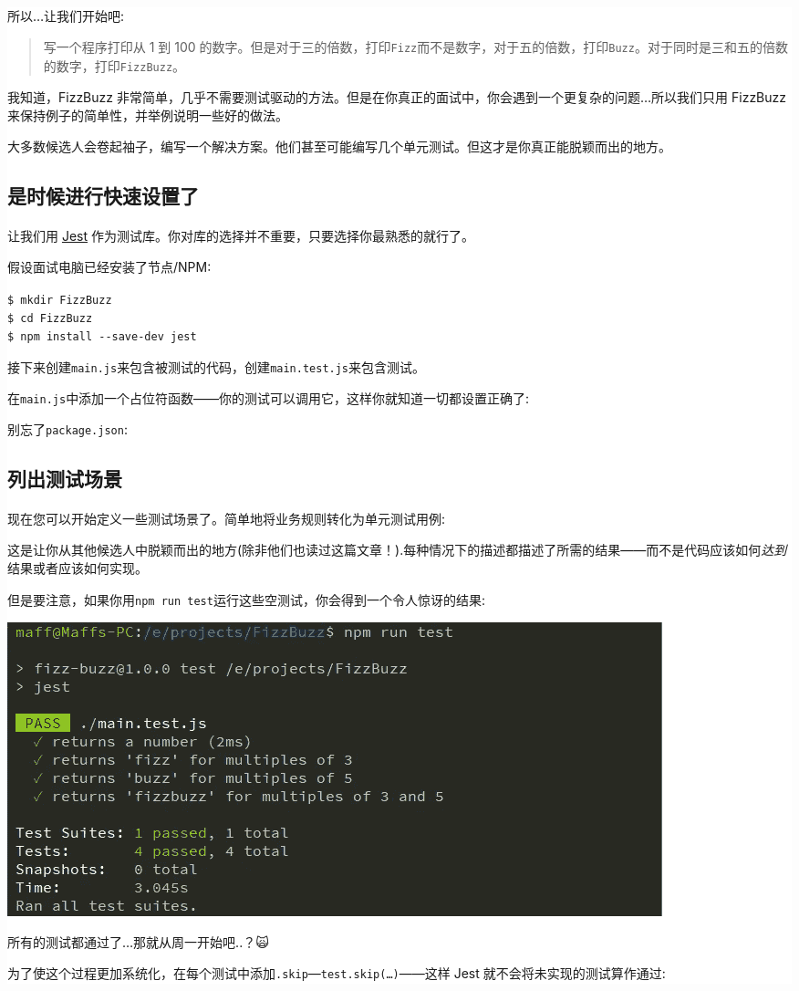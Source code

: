 所以…让我们开始吧:

> 写一个程序打印从 1 到 100 的数字。但是对于三的倍数，打印`Fizz`而不是数字，对于五的倍数，打印`Buzz`。对于同时是三和五的倍数的数字，打印`FizzBuzz`。

我知道，FizzBuzz 非常简单，几乎不需要测试驱动的方法。但是在你真正的面试中，你会遇到一个更复杂的问题…所以我们只用 FizzBuzz 来保持例子的简单性，并举例说明一些好的做法。

大多数候选人会卷起袖子，编写一个解决方案。他们甚至可能编写几个单元测试。但这才是你真正能脱颖而出的地方。

## 是时候进行快速设置了

让我们用 [Jest](https://jestjs.io/) 作为测试库。你对库的选择并不重要，只要选择你最熟悉的就行了。

假设面试电脑已经安装了节点/NPM:

```
$ mkdir FizzBuzz
$ cd FizzBuzz
$ npm install --save-dev jest
```

接下来创建`main.js`来包含被测试的代码，创建`main.test.js`来包含测试。

在`main.js`中添加一个占位符函数——你的测试可以调用它，这样你就知道一切都设置正确了:

别忘了`package.json`:

## 列出测试场景

现在您可以开始定义一些测试场景了。简单地将业务规则转化为单元测试用例:

这是让你从其他候选人中脱颖而出的地方(除非他们也读过这篇文章！).每种情况下的描述都描述了所需的结果——而不是代码应该如何*达到*结果或者应该如何实现。

但是要注意，如果你用`npm run test`运行这些空测试，你会得到一个令人惊讶的结果:

![](img/b512c461248fb99aa18828f3beaca603.png)

所有的测试都通过了…那就从周一开始吧..？🙀

为了使这个过程更加系统化，在每个测试中添加`.skip`—`test.skip(…)`——这样 Jest 就不会将未实现的测试算作通过:
